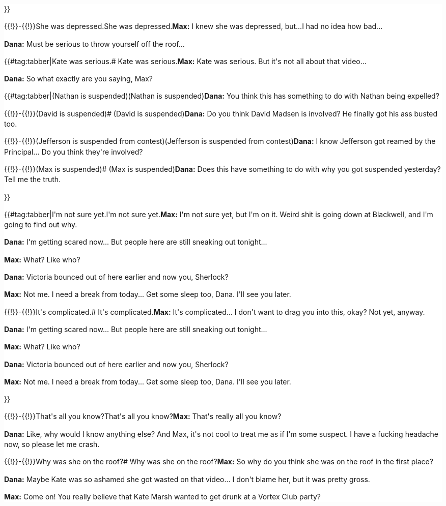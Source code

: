 }}

{{!}}-{{!}}She was depressed.She was depressed.**Max:** I knew she was depressed, but...I had no idea how bad...

**Dana:** Must be serious to throw yourself off the roof...

{{#tag:tabber|Kate was serious.# Kate was serious.**Max:** Kate was serious. But it's not all about that video...

**Dana:** So what exactly are you saying, Max?

{{#tag:tabber|(Nathan is suspended)(Nathan is suspended)**Dana:** You think this has something to do with Nathan being expelled?

{{!}}-{{!}}(David is suspended)# (David is suspended)**Dana:** Do you think David Madsen is involved? He finally got his ass busted too.

{{!}}-{{!}}(Jefferson is suspended from contest)(Jefferson is suspended from contest)**Dana:** I know Jefferson got reamed by the Principal... Do you think they're involved?

{{!}}-{{!}}(Max is suspended)# (Max is suspended)**Dana:** Does this have something to do with why you got suspended yesterday? Tell me the truth.

}}

{{#tag:tabber|I'm not sure yet.I'm not sure yet.**Max:** I'm not sure yet, but I'm on it. Weird shit is going down at Blackwell, and I'm going to find out why.

**Dana:** I'm getting scared now... But people here are still sneaking out tonight...

**Max:** What? Like who?

**Dana:** Victoria bounced out of here earlier and now you, Sherlock?

**Max:** Not me. I need a break from today... Get some sleep too, Dana. I'll see you later.

{{!}}-{{!}}It's complicated.# It's complicated.**Max:** It's complicated... I don't want to drag you into this, okay? Not yet, anyway.

**Dana:** I'm getting scared now... But people here are still sneaking out tonight...

**Max:** What? Like who?

**Dana:** Victoria bounced out of here earlier and now you, Sherlock?

**Max:** Not me. I need a break from today... Get some sleep too, Dana. I'll see you later.

}}

{{!}}-{{!}}That's all you know?That's all you know?**Max:** That's really all you know?

**Dana:** Like, why would I know anything else? And Max, it's not cool to treat me as if I'm some suspect. I have a fucking headache now, so please let me crash.

{{!}}-{{!}}Why was she on the roof?# Why was she on the roof?**Max:** So why do you think she was on the roof in the first place?

**Dana:** Maybe Kate was so ashamed she got wasted on that video... I don't blame her, but it was pretty gross.

**Max:** Come on! You really believe that Kate Marsh wanted to get drunk at a Vortex Club party?
